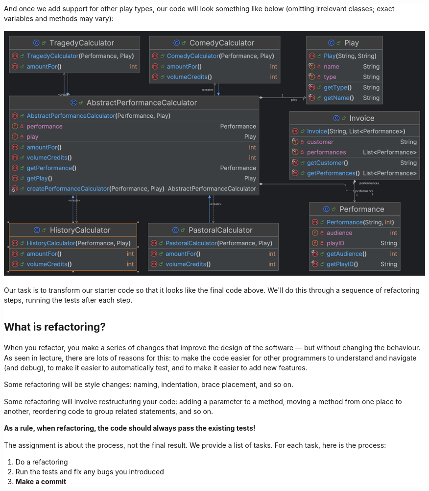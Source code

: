 And once we add support for other play types, our code will look something like below
(omitting irrelevant classes; exact variables and methods may vary):

![Code with Other Plays Feature added UML Class Diagram](images/withPastoralAndHistorical.png)

Our task is to transform our starter code so that it looks like the final code above.
We'll do this through a sequence of refactoring steps, running the tests after each step.

## What is refactoring?

When you refactor, you make a series of changes that improve the design of the software — but without changing the behaviour.
As seen in lecture, there are lots of reasons for this: to make the code easier for other programmers to understand
and navigate (and debug), to make it easier to automatically test, and to make it easier to add new features.

Some refactoring will be style changes: naming, indentation, brace placement, and so on.
 
Some refactoring will involve restructuring your code: adding a parameter to a method,
moving a method from one place to another, reordering code to group related statements, and so on.

**As a rule, when refactoring, the code should always pass the existing tests!**

The assignment is about the process, not the final result. We provide a list of tasks. For each task, here is the process:

1. Do a refactoring
2. Run the tests and fix any bugs you introduced
3. **Make a commit**

